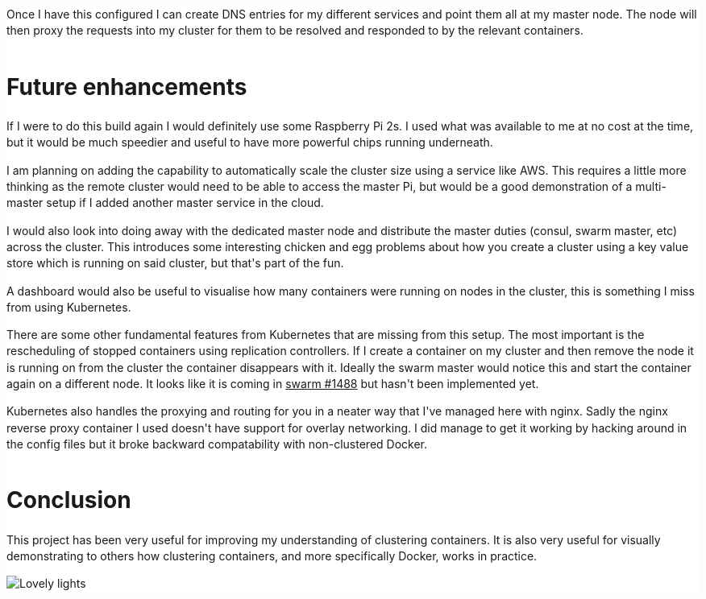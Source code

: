 Once I have this configured I can create DNS entries for my different services and point them all at my master node. The node will then proxy the requests into my cluster for them to be resolved and responded to by the relevant containers.

# Future enhancements

If I were to do this build again I would definitely use some Raspberry Pi 2s. I used what was available to me at no cost at the time, but it would be much speedier and useful to have more powerful chips running underneath.

I am planning on adding the capability to automatically scale the cluster size using a service like AWS. This requires a little more thinking as the remote cluster would need to be able to access the master Pi, but would be a good demonstration of a multi-master setup if I added another master service in the cloud.

I would also look into doing away with the dedicated master node and distribute the master duties (consul, swarm master, etc) across the cluster. This introduces some interesting chicken and egg problems about how you create a cluster using a key value store which is running on said cluster, but that's part of the fun.

A dashboard would also be useful to visualise how many containers were running on nodes in the cluster, this is something I miss from using Kubernetes.

There are some other fundamental features from Kubernetes that are missing from this setup. The most important is the rescheduling of stopped containers using replication controllers. If I create a container on my cluster and then remove the node it is running on from the cluster the container disappears with it. Ideally the swarm master would notice this and start the container again on a different node. It looks like it is coming in [swarm #1488][swarm-issue-1488] but hasn't been implemented yet.

Kubernetes also handles the proxying and routing for you in a neater way that I've managed here with nginx. Sadly the nginx reverse proxy container I used doesn't have support for overlay networking. I did manage to get it working by hacking around in the config files but it broke backward compatability with non-clustered Docker.

# Conclusion

This project has been very useful for improving my understanding of clustering containers. It is also very useful for visually demonstrating to others how clustering containers, and more specifically Docker, works in practice.

![Lovely lights](https://s3-eu-west-1.amazonaws.com/informatics-webimages/articles/2015-12-09-raspberry-pi-docker-cluster/image3.JPG)

[compose]: https://docs.docker.com/compose/
[consul]: https://www.consul.io/
[etcd]: https://coreos.com/etcd/
[flannel]: https://github.com/coreos/flannel
[hypriot]: http://blog.hypriot.com/downloads/
[nginx-proxy]: https://github.com/jwilder/nginx-proxy
[nginx-reverse-proxy]: https://www.nginx.com/resources/admin-guide/reverse-proxy/
[nginx-proxy-rpi]: https://github.com/bestlibre/nginx-proxy
[overlay-network]: http://docs.docker.com/engine/userguide/networking/get-started-overlay/
[pi-rack]: http://www.thingiverse.com/thing:30563
[swarm]: https://docs.docker.com/swarm/
[swarm-issue-1488]: https://github.com/docker/swarm/issues/1488
[zookeeper]: https://zookeeper.apache.org/
